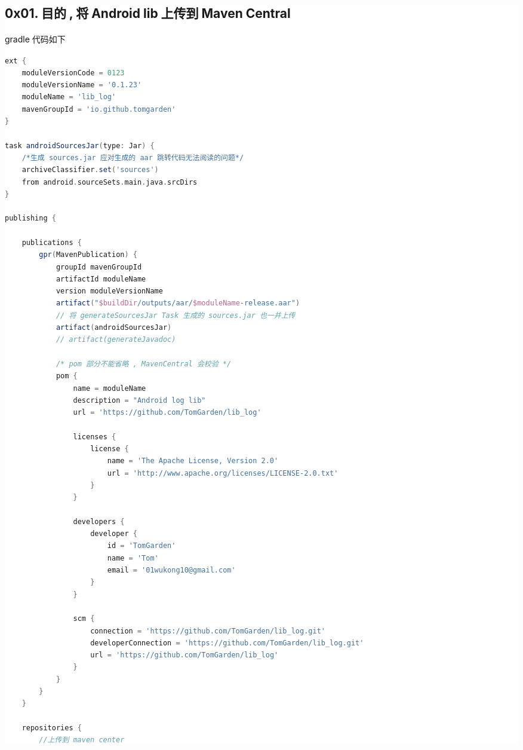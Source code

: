 
## 0x01. 目的 , 将 Android lib 上传到 Maven Central



gradle 代码如下

```groovy
ext {
    moduleVersionCode = 0123
    moduleVersionName = '0.1.23'
    moduleName = 'lib_log'
    mavenGroupId = 'io.github.tomgarden'
}

task androidSourcesJar(type: Jar) {
    /*生成 sources.jar 应对生成的 aar 跳转代码无法阅读的问题*/
    archiveClassifier.set('sources')
    from android.sourceSets.main.java.srcDirs
}

publishing {

    publications {
        gpr(MavenPublication) {
            groupId mavenGroupId
            artifactId moduleName
            version moduleVersionName
            artifact("$buildDir/outputs/aar/$moduleName-release.aar")
            // 将 generateSourcesJar Task 生成的 sources.jar 也一并上传
            artifact(androidSourcesJar)
            // artifact(generateJavadoc)

            /* pom 部分不能省略 , MavenCentral 会校验 */
            pom {
                name = moduleName
                description = "Android log lib"
                url = 'https://github.com/TomGarden/lib_log'

                licenses {
                    license {
                        name = 'The Apache License, Version 2.0'
                        url = 'http://www.apache.org/licenses/LICENSE-2.0.txt'
                    }
                }

                developers {
                    developer {
                        id = 'TomGarden'
                        name = 'Tom'
                        email = '01wukong10@gmail.com'
                    }
                }

                scm {
                    connection = 'https://github.com/TomGarden/lib_log.git'
                    developerConnection = 'https://github.com/TomGarden/lib_log.git'
                    url = 'https://github.com/TomGarden/lib_log'
                }
            }
        }
    }

    repositories {
        //上传到 maven center
```